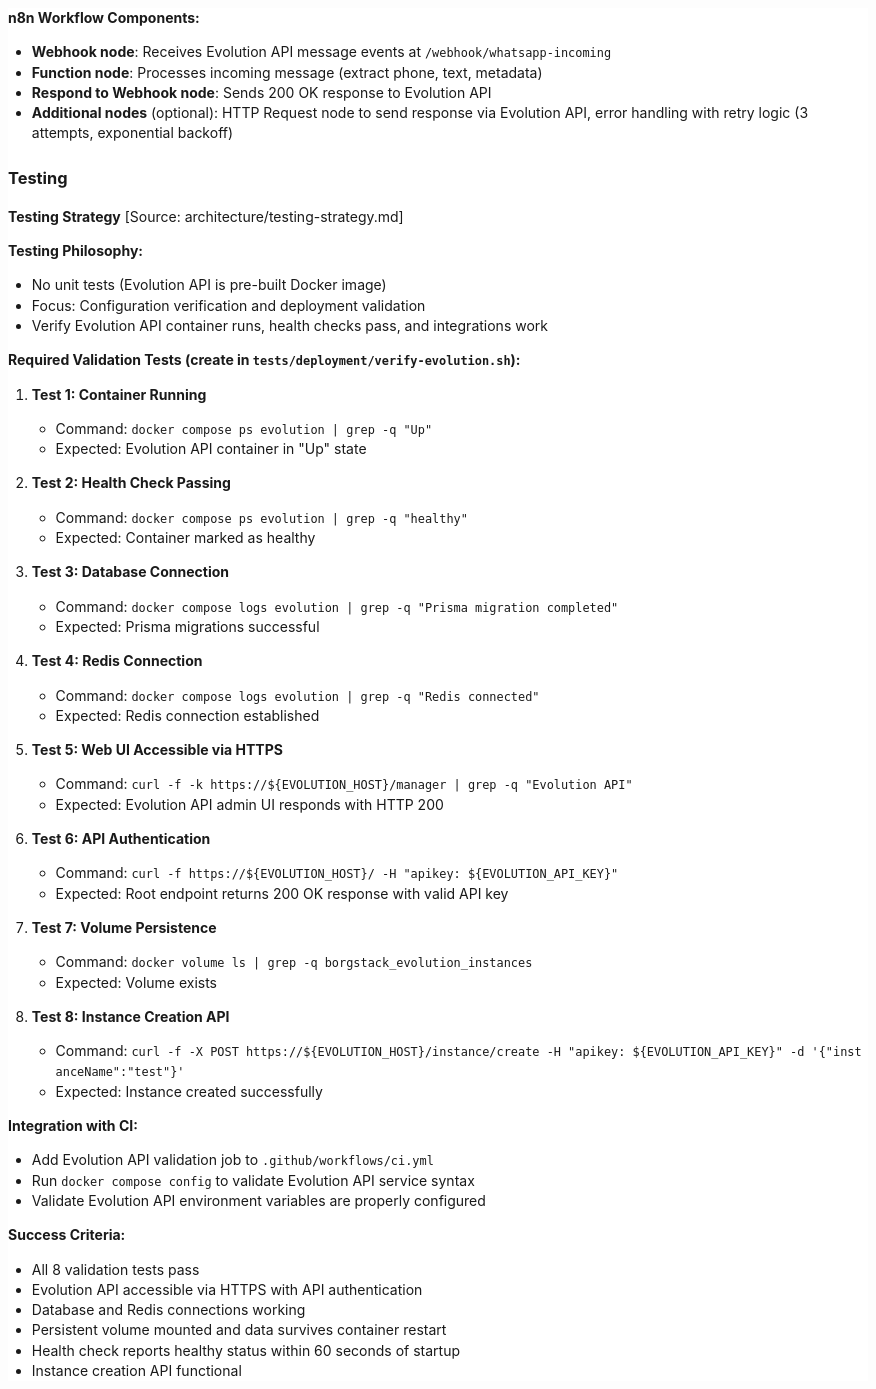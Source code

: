 **n8n Workflow Components:**
- **Webhook node**: Receives Evolution API message events at `/webhook/whatsapp-incoming`
- **Function node**: Processes incoming message (extract phone, text, metadata)
- **Respond to Webhook node**: Sends 200 OK response to Evolution API
- **Additional nodes** (optional): HTTP Request node to send response via Evolution API, error handling with retry logic (3 attempts, exponential backoff)

### Testing

**Testing Strategy** [Source: architecture/testing-strategy.md]

**Testing Philosophy:**
- No unit tests (Evolution API is pre-built Docker image)
- Focus: Configuration verification and deployment validation
- Verify Evolution API container runs, health checks pass, and integrations work

**Required Validation Tests (create in `tests/deployment/verify-evolution.sh`):**

1. **Test 1: Container Running**
   - Command: `docker compose ps evolution | grep -q "Up"`
   - Expected: Evolution API container in "Up" state

2. **Test 2: Health Check Passing**
   - Command: `docker compose ps evolution | grep -q "healthy"`
   - Expected: Container marked as healthy

3. **Test 3: Database Connection**
   - Command: `docker compose logs evolution | grep -q "Prisma migration completed"`
   - Expected: Prisma migrations successful

4. **Test 4: Redis Connection**
   - Command: `docker compose logs evolution | grep -q "Redis connected"`
   - Expected: Redis connection established

5. **Test 5: Web UI Accessible via HTTPS**
   - Command: `curl -f -k https://${EVOLUTION_HOST}/manager | grep -q "Evolution API"`
   - Expected: Evolution API admin UI responds with HTTP 200

6. **Test 6: API Authentication**
   - Command: `curl -f https://${EVOLUTION_HOST}/ -H "apikey: ${EVOLUTION_API_KEY}"`
   - Expected: Root endpoint returns 200 OK response with valid API key

7. **Test 7: Volume Persistence**
   - Command: `docker volume ls | grep -q borgstack_evolution_instances`
   - Expected: Volume exists

8. **Test 8: Instance Creation API**
   - Command: `curl -f -X POST https://${EVOLUTION_HOST}/instance/create -H "apikey: ${EVOLUTION_API_KEY}" -d '{"instanceName":"test"}'`
   - Expected: Instance created successfully

**Integration with CI:**
- Add Evolution API validation job to `.github/workflows/ci.yml`
- Run `docker compose config` to validate Evolution API service syntax
- Validate Evolution API environment variables are properly configured

**Success Criteria:**
- All 8 validation tests pass
- Evolution API accessible via HTTPS with API authentication
- Database and Redis connections working
- Persistent volume mounted and data survives container restart
- Health check reports healthy status within 60 seconds of startup
- Instance creation API functional
